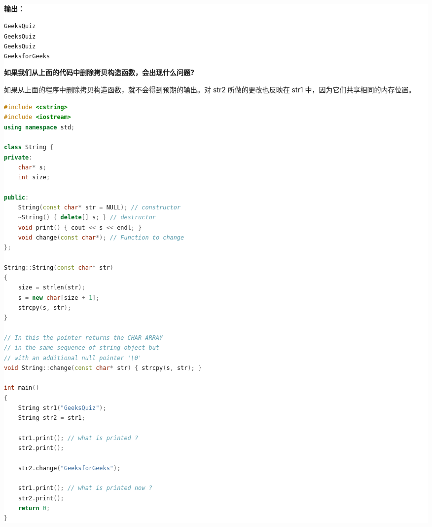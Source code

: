 ```cpp
```

**输出：**

```cpp
GeeksQuiz
GeeksQuiz
GeeksQuiz
GeeksforGeeks
```

**如果我们从上面的代码中删除拷贝构造函数，会出现什么问题?**

如果从上面的程序中删除拷贝构造函数，就不会得到预期的输出。对 str2 所做的更改也反映在 str1 中，因为它们共享相同的内存位置。

```cpp
#include <cstring>
#include <iostream>
using namespace std;

class String {
private:
	char* s;
	int size;

public:
	String(const char* str = NULL); // constructor
	~String() { delete[] s; } // destructor
	void print() { cout << s << endl; }
	void change(const char*); // Function to change
};

String::String(const char* str)
{
	size = strlen(str);
	s = new char[size + 1];
	strcpy(s, str);
}

// In this the pointer returns the CHAR ARRAY
// in the same sequence of string object but
// with an additional null pointer '\0'
void String::change(const char* str) { strcpy(s, str); }

int main()
{
	String str1("GeeksQuiz");
	String str2 = str1;

	str1.print(); // what is printed ?
	str2.print();

	str2.change("GeeksforGeeks");

	str1.print(); // what is printed now ?
	str2.print();
	return 0;
}
```
